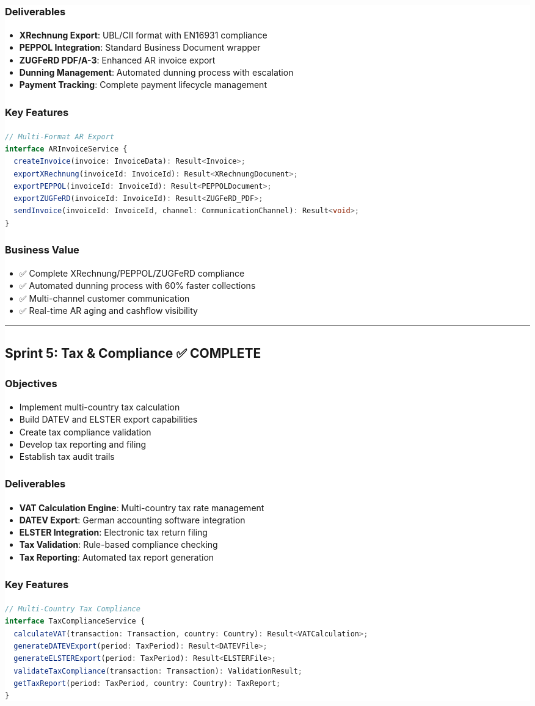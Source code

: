 ### Deliverables
- **XRechnung Export**: UBL/CII format with EN16931 compliance
- **PEPPOL Integration**: Standard Business Document wrapper
- **ZUGFeRD PDF/A-3**: Enhanced AR invoice export
- **Dunning Management**: Automated dunning process with escalation
- **Payment Tracking**: Complete payment lifecycle management

### Key Features
```typescript
// Multi-Format AR Export
interface ARInvoiceService {
  createInvoice(invoice: InvoiceData): Result<Invoice>;
  exportXRechnung(invoiceId: InvoiceId): Result<XRechnungDocument>;
  exportPEPPOL(invoiceId: InvoiceId): Result<PEPPOLDocument>;
  exportZUGFeRD(invoiceId: InvoiceId): Result<ZUGFeRD_PDF>;
  sendInvoice(invoiceId: InvoiceId, channel: CommunicationChannel): Result<void>;
}
```

### Business Value
- ✅ Complete XRechnung/PEPPOL/ZUGFeRD compliance
- ✅ Automated dunning process with 60% faster collections
- ✅ Multi-channel customer communication
- ✅ Real-time AR aging and cashflow visibility

---

## Sprint 5: Tax & Compliance ✅ COMPLETE

### Objectives
- Implement multi-country tax calculation
- Build DATEV and ELSTER export capabilities
- Create tax compliance validation
- Develop tax reporting and filing
- Establish tax audit trails

### Deliverables
- **VAT Calculation Engine**: Multi-country tax rate management
- **DATEV Export**: German accounting software integration
- **ELSTER Integration**: Electronic tax return filing
- **Tax Validation**: Rule-based compliance checking
- **Tax Reporting**: Automated tax report generation

### Key Features
```typescript
// Multi-Country Tax Compliance
interface TaxComplianceService {
  calculateVAT(transaction: Transaction, country: Country): Result<VATCalculation>;
  generateDATEVExport(period: TaxPeriod): Result<DATEVFile>;
  generateELSTERExport(period: TaxPeriod): Result<ELSTERFile>;
  validateTaxCompliance(transaction: Transaction): ValidationResult;
  getTaxReport(period: TaxPeriod, country: Country): TaxReport;
}
```
